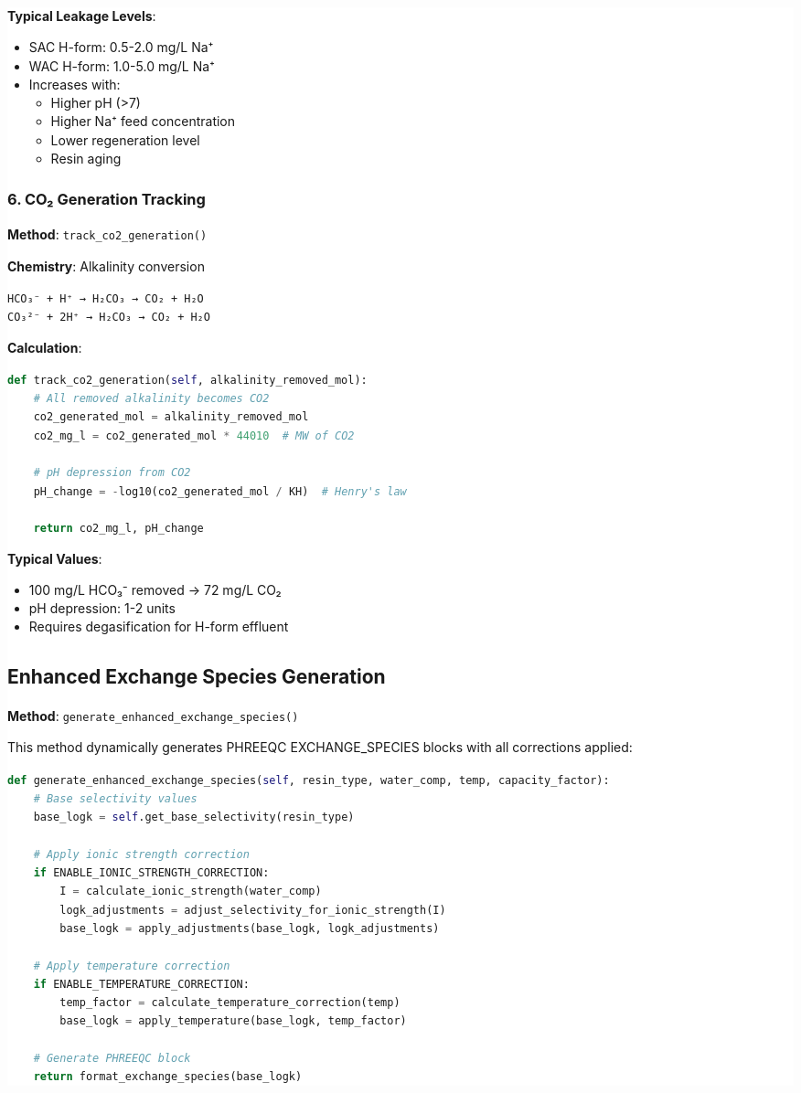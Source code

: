 **Typical Leakage Levels**:
- SAC H-form: 0.5-2.0 mg/L Na⁺
- WAC H-form: 1.0-5.0 mg/L Na⁺
- Increases with:
  - Higher pH (>7)
  - Higher Na⁺ feed concentration
  - Lower regeneration level
  - Resin aging

### 6. CO₂ Generation Tracking

**Method**: `track_co2_generation()`

**Chemistry**: Alkalinity conversion
```
HCO₃⁻ + H⁺ → H₂CO₃ → CO₂ + H₂O
CO₃²⁻ + 2H⁺ → H₂CO₃ → CO₂ + H₂O
```

**Calculation**:
```python
def track_co2_generation(self, alkalinity_removed_mol):
    # All removed alkalinity becomes CO2
    co2_generated_mol = alkalinity_removed_mol
    co2_mg_l = co2_generated_mol * 44010  # MW of CO2
    
    # pH depression from CO2
    pH_change = -log10(co2_generated_mol / KH)  # Henry's law
    
    return co2_mg_l, pH_change
```

**Typical Values**:
- 100 mg/L HCO₃⁻ removed → 72 mg/L CO₂
- pH depression: 1-2 units
- Requires degasification for H-form effluent

## Enhanced Exchange Species Generation

**Method**: `generate_enhanced_exchange_species()`

This method dynamically generates PHREEQC EXCHANGE_SPECIES blocks with all corrections applied:

```python
def generate_enhanced_exchange_species(self, resin_type, water_comp, temp, capacity_factor):
    # Base selectivity values
    base_logk = self.get_base_selectivity(resin_type)
    
    # Apply ionic strength correction
    if ENABLE_IONIC_STRENGTH_CORRECTION:
        I = calculate_ionic_strength(water_comp)
        logk_adjustments = adjust_selectivity_for_ionic_strength(I)
        base_logk = apply_adjustments(base_logk, logk_adjustments)
    
    # Apply temperature correction
    if ENABLE_TEMPERATURE_CORRECTION:
        temp_factor = calculate_temperature_correction(temp)
        base_logk = apply_temperature(base_logk, temp_factor)
    
    # Generate PHREEQC block
    return format_exchange_species(base_logk)
```
